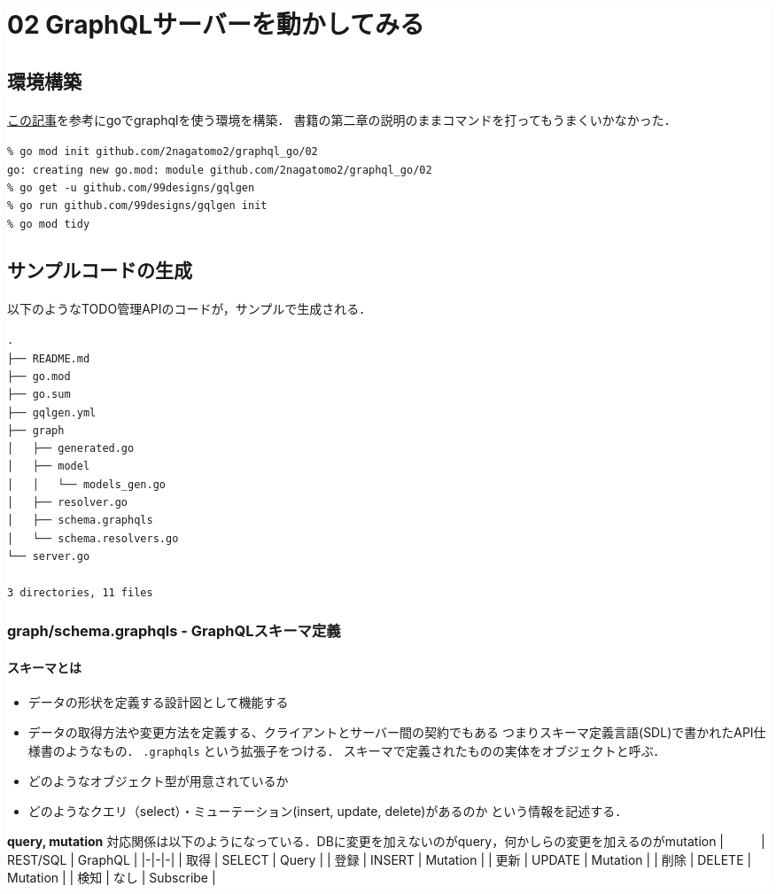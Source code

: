 # 02 GraphQLサーバーを動かしてみる

## 環境構築
[この記事](https://www.asobou.co.jp/blog/web/gqlgen)を参考にgoでgraphqlを使う環境を構築．
書籍の第二章の説明のままコマンドを打ってもうまくいかなかった．

```
% go mod init github.com/2nagatomo2/graphql_go/02
go: creating new go.mod: module github.com/2nagatomo2/graphql_go/02
% go get -u github.com/99designs/gqlgen
% go run github.com/99designs/gqlgen init
% go mod tidy 
```

## サンプルコードの生成
 以下のようなTODO管理APIのコードが，サンプルで生成される．
 ```
.
├── README.md
├── go.mod
├── go.sum
├── gqlgen.yml
├── graph
│   ├── generated.go
│   ├── model
│   │   └── models_gen.go
│   ├── resolver.go
│   ├── schema.graphqls
│   └── schema.resolvers.go
└── server.go

3 directories, 11 files
```

### graph/schema.graphqls - GraphQLスキーマ定義
#### スキーマとは
- データの形状を定義する設計図として機能する
- データの取得方法や変更方法を定義する、クライアントとサーバー間の契約でもある
つまりスキーマ定義言語(SDL)で書かれたAPI仕様書のようなもの．
`.graphqls` という拡張子をつける．
スキーマで定義されたものの実体をオブジェクトと呼ぶ．

- どのようなオブジェクト型が用意されているか
- どのようなクエリ（select）・ミューテーション(insert, update, delete)があるのか
という情報を記述する．


**query, mutation**
対応関係は以下のようになっている．DBに変更を加えないのがquery，何かしらの変更を加えるのがmutation
|　　　| REST/SQL | GraphQL |
|-|-|-|
| 取得 | SELECT | Query |
| 登録 | INSERT | Mutation |
| 更新 | UPDATE | Mutation |
| 削除 | DELETE | Mutation |
| 検知 | なし | Subscribe |
